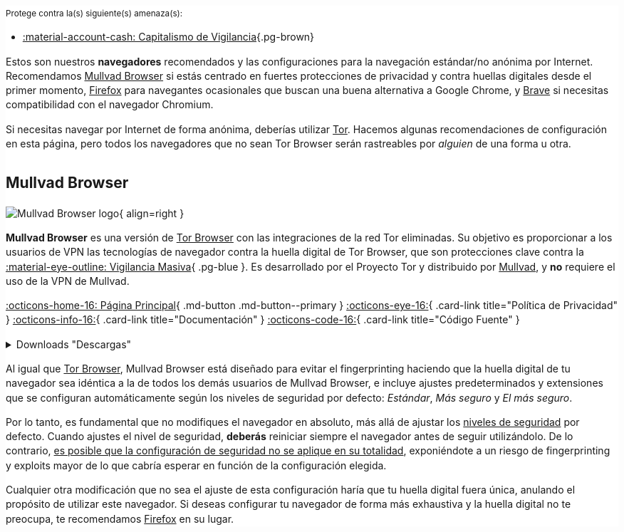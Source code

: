 
<small>Protege contra la(s) siguiente(s) amenaza(s):</small>

- [:material-account-cash: Capitalismo de Vigilancia](basics/common-threats.md#surveillance-as-a-business-model ""){.pg-brown}

Estos son nuestros **navegadores** recomendados y las configuraciones para la navegación estándar/no anónima por Internet. Recomendamos [Mullvad Browser](#mullvad-browser) si estás centrado en fuertes protecciones de privacidad y contra huellas digitales desde el primer momento, [Firefox](#firefox) para navegantes ocasionales que buscan una buena alternativa a Google Chrome, y [Brave](#brave) si necesitas compatibilidad con el navegador Chromium.

Si necesitas navegar por Internet de forma anónima, deberías utilizar [Tor](tor.md). Hacemos algunas recomendaciones de configuración en esta página, pero todos los navegadores que no sean Tor Browser serán rastreables por *alguien* de una forma u otra.

## Mullvad Browser

<div class="admonition recommendation" markdown>

![Mullvad Browser logo](assets/img/browsers/mullvad_browser.svg){ align=right }

**Mullvad Browser** es una versión de [Tor Browser](tor.md#tor-browser) con las integraciones de la red Tor eliminadas. Su objetivo es proporcionar a los usuarios de VPN las tecnologías de navegador contra la huella digital de Tor Browser, que son protecciones clave contra la [:material-eye-outline: Vigilancia Masiva](basics/common-threats.md#mass-surveillance-programs){ .pg-blue }. Es desarrollado por el Proyecto Tor y distribuido por [Mullvad](vpn.md#mullvad), y **no** requiere el uso de la VPN de Mullvad.

[:octicons-home-16: Página Principal](https://mullvad.net/en/browser){ .md-button .md-button--primary }
[:octicons-eye-16:](https://mullvad.net/en/help/privacy-policy){ .card-link title="Política de Privacidad" }
[:octicons-info-16:](https://mullvad.net/en/help/tag/mullvad-browser){ .card-link title="Documentación" }
[:octicons-code-16:](https://gitlab.torproject.org/tpo/applications/mullvad-browser){ .card-link title="Código Fuente" }

<details class="downloads" markdown><summary>Downloads "Descargas"</summary></details>

</div>

Al igual que [Tor Browser](tor.md), Mullvad Browser está diseñado para evitar el fingerprinting haciendo que la huella digital de tu navegador sea idéntica a la de todos los demás usuarios de Mullvad Browser, e incluye ajustes predeterminados y extensiones que se configuran automáticamente según los niveles de seguridad por defecto: *Estándar*, *Más seguro* y *El más seguro*.

Por lo tanto, es fundamental que no modifiques el navegador en absoluto, más allá de ajustar los [niveles de seguridad](https://tb-manual.torproject.org/security-settings) por defecto. Cuando ajustes el nivel de seguridad, **deberás** reiniciar siempre el navegador antes de seguir utilizándolo. De lo contrario, [es posible que la configuración de seguridad no se aplique en su totalidad](https://www.privacyguides.org/articles/2025/05/02/tor-security-slider-flaw), exponiéndote a un riesgo de fingerprinting y exploits mayor de lo que cabría esperar en función de la configuración elegida.

Cualquier otra modificación que no sea el ajuste de esta configuración haría que tu huella digital fuera única, anulando el propósito de utilizar este navegador. Si deseas configurar tu navegador de forma más exhaustiva y la huella digital no te preocupa, te recomendamos [Firefox](#firefox) en su lugar.
